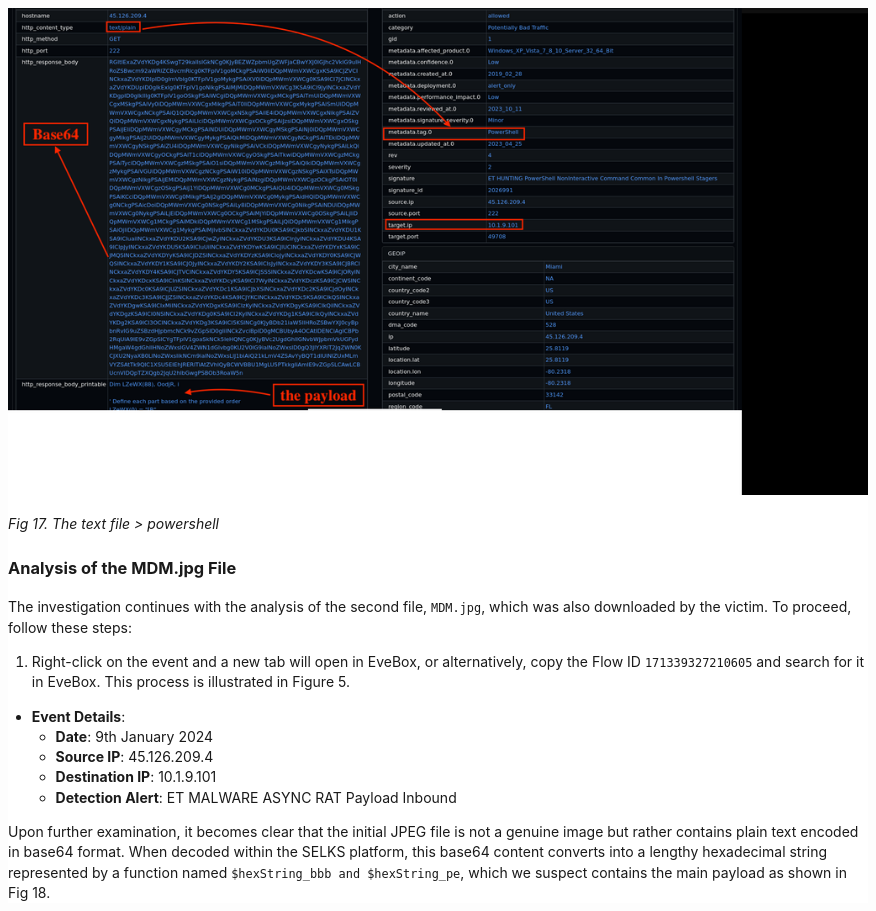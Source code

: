 ![Text File](/assets/images/Selks/text_file.png)


*Fig 17. The text file > powershell*

### Analysis of the MDM.jpg File

The investigation continues with the analysis of the second file, `MDM.jpg`, which was also downloaded by the victim. To proceed, follow these steps:

1. Right-click on the event and a new tab will open in EveBox, or alternatively, copy the Flow ID `171339327210605` and search for it in EveBox. This process is illustrated in Figure 5.

- **Event Details**:
  - **Date**: 9th January 2024
  - **Source IP**: 45.126.209.4
  - **Destination IP**: 10.1.9.101
  - **Detection Alert**: ET MALWARE ASYNC RAT Payload Inbound

Upon further examination, it becomes clear that the initial JPEG file is not a genuine image but rather contains plain text encoded in base64 format. When decoded within the SELKS platform, this base64 content converts into a lengthy hexadecimal string represented by a function named `$hexString_bbb and $hexString_pe`, which we suspect contains the main payload as shown in Fig 18.
